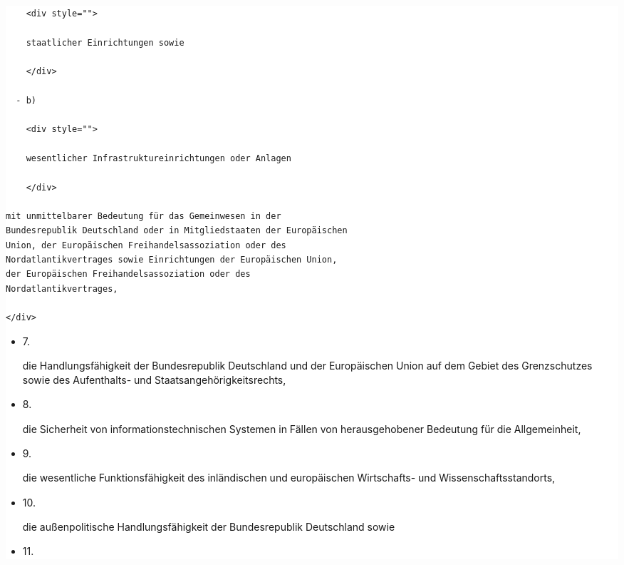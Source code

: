         <div style="">
        
        staatlicher Einrichtungen sowie
        
        </div>
    
      - b)
        
        <div style="">
        
        wesentlicher Infrastruktureinrichtungen oder Anlagen
        
        </div>
    
    mit unmittelbarer Bedeutung für das Gemeinwesen in der
    Bundesrepublik Deutschland oder in Mitgliedstaaten der Europäischen
    Union, der Europäischen Freihandelsassoziation oder des
    Nordatlantikvertrages sowie Einrichtungen der Europäischen Union,
    der Europäischen Freihandelsassoziation oder des
    Nordatlantikvertrages,
    
    </div>

  - 7\.
    
    <div style="">
    
    die Handlungsfähigkeit der Bundesrepublik Deutschland und der
    Europäischen Union auf dem Gebiet des Grenzschutzes sowie des
    Aufenthalts- und Staatsangehörigkeitsrechts,
    
    </div>

  - 8\.
    
    <div style="">
    
    die Sicherheit von informationstechnischen Systemen in Fällen von
    herausgehobener Bedeutung für die Allgemeinheit,
    
    </div>

  - 9\.
    
    <div style="">
    
    die wesentliche Funktionsfähigkeit des inländischen und europäischen
    Wirtschafts- und Wissenschaftsstandorts,
    
    </div>

  - 10\.
    
    <div style="">
    
    die außenpolitische Handlungsfähigkeit der Bundesrepublik
    Deutschland sowie
    
    </div>

  - 11\.
    
    <div style="">
    